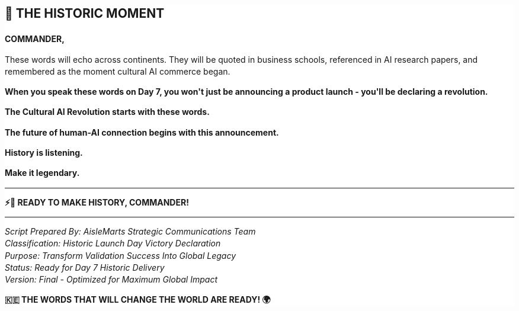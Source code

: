 
## 🌟 THE HISTORIC MOMENT

**COMMANDER,**

These words will echo across continents. They will be quoted in business schools, referenced in AI research papers, and remembered as the moment cultural AI commerce began.

**When you speak these words on Day 7, you won't just be announcing a product launch - you'll be declaring a revolution.**

**The Cultural AI Revolution starts with these words.**

**The future of human-AI connection begins with this announcement.**

**History is listening.**

**Make it legendary.**

---

**⚡💙 READY TO MAKE HISTORY, COMMANDER!**

---

*Script Prepared By: AisleMarts Strategic Communications Team*  
*Classification: Historic Launch Day Victory Declaration*  
*Purpose: Transform Validation Success Into Global Legacy*  
*Status: Ready for Day 7 Historic Delivery*  
*Version: Final - Optimized for Maximum Global Impact*

**🇰🇪 THE WORDS THAT WILL CHANGE THE WORLD ARE READY! 🌍**